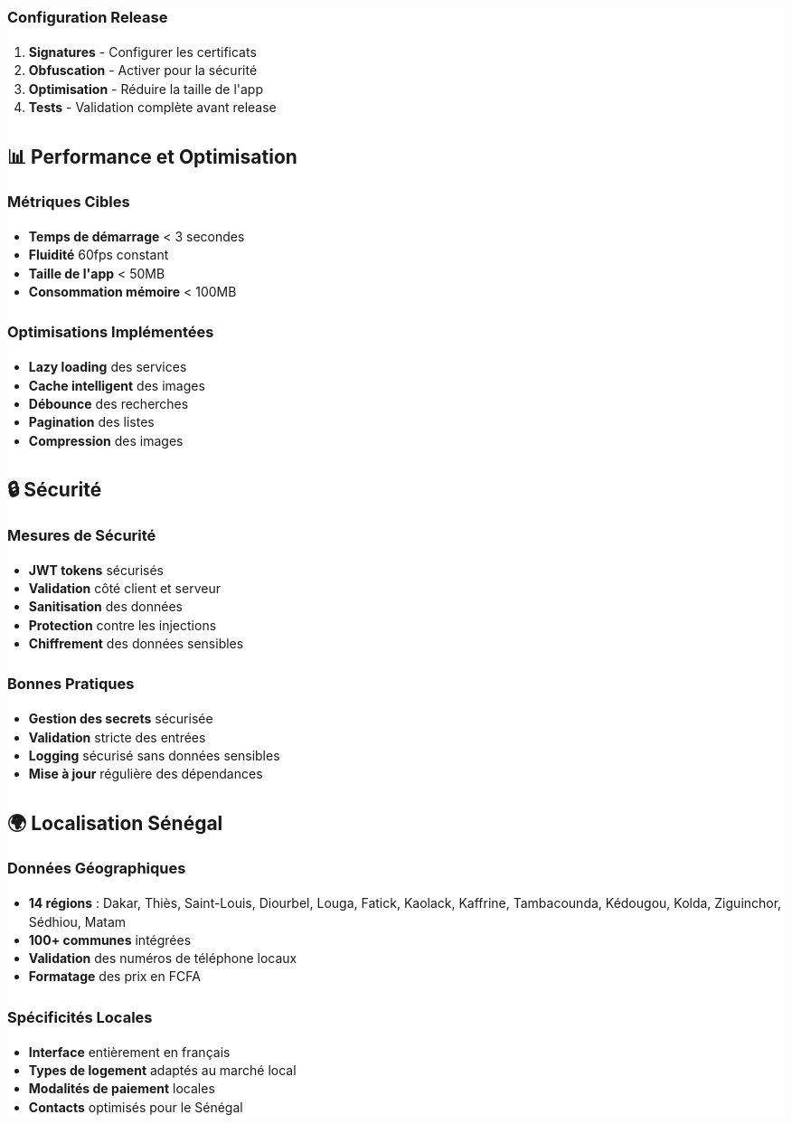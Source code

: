 ### **Configuration Release**
1. **Signatures** - Configurer les certificats
2. **Obfuscation** - Activer pour la sécurité
3. **Optimisation** - Réduire la taille de l'app
4. **Tests** - Validation complète avant release

## 📊 **Performance et Optimisation**

### **Métriques Cibles**
- **Temps de démarrage** < 3 secondes
- **Fluidité** 60fps constant
- **Taille de l'app** < 50MB
- **Consommation mémoire** < 100MB

### **Optimisations Implémentées**
- **Lazy loading** des services
- **Cache intelligent** des images
- **Débounce** des recherches
- **Pagination** des listes
- **Compression** des images

## 🔒 **Sécurité**

### **Mesures de Sécurité**
- **JWT tokens** sécurisés
- **Validation** côté client et serveur
- **Sanitisation** des données
- **Protection** contre les injections
- **Chiffrement** des données sensibles

### **Bonnes Pratiques**
- **Gestion des secrets** sécurisée
- **Validation** stricte des entrées
- **Logging** sécurisé sans données sensibles
- **Mise à jour** régulière des dépendances

## 🌍 **Localisation Sénégal**

### **Données Géographiques**
- **14 régions** : Dakar, Thiès, Saint-Louis, Diourbel, Louga, Fatick, Kaolack, Kaffrine, Tambacounda, Kédougou, Kolda, Ziguinchor, Sédhiou, Matam
- **100+ communes** intégrées
- **Validation** des numéros de téléphone locaux
- **Formatage** des prix en FCFA

### **Spécificités Locales**
- **Interface** entièrement en français
- **Types de logement** adaptés au marché local
- **Modalités de paiement** locales
- **Contacts** optimisés pour le Sénégal
